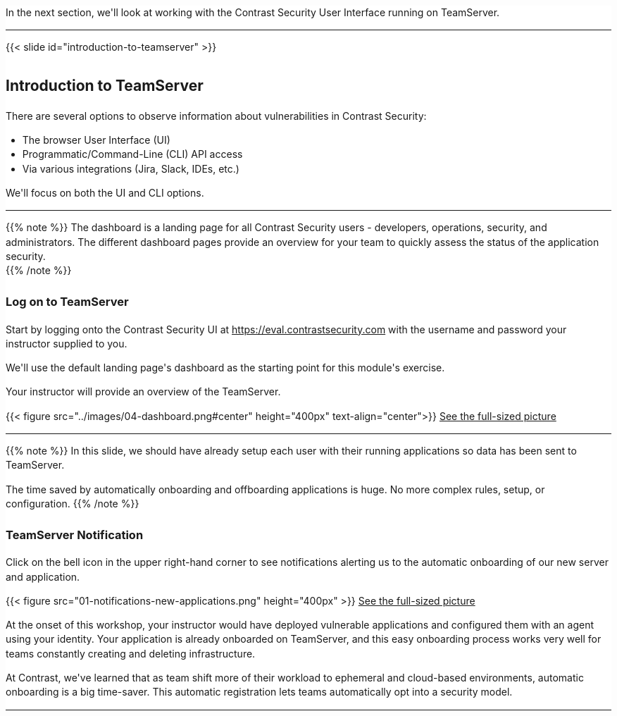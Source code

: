 In the next section, we'll look at working with the Contrast Security User Interface running on TeamServer.

---
{{< slide id="introduction-to-teamserver" >}}
## Introduction to TeamServer
There are several options to observe information about vulnerabilities in Contrast Security:

- The browser User Interface (UI)
- Programmatic/Command-Line (CLI) API access
- Via various integrations (Jira, Slack, IDEs, etc.)

We'll focus on both the UI and CLI options.

---
{{% note %}}
The dashboard is a landing page for all Contrast Security users - developers, operations, security, and administrators.  The different dashboard pages provide an overview for your team to quickly assess the status of the application security.  
{{% /note %}}

### Log on to TeamServer
Start by logging onto the Contrast Security UI at https://eval.contrastsecurity.com with the username and password your instructor supplied to you.

We'll use the default landing page's dashboard as the starting point for this module's exercise.

Your instructor will provide an overview of the TeamServer.  

{{< figure src="../images/04-dashboard.png#center" height="400px" text-align="center">}}
[See the full-sized picture](../images/04-dashboard.png)

---
{{% note %}}
In this slide, we should have already setup each user with their running applications so data has been sent to TeamServer.

The time saved by automatically onboarding and offboarding applications is huge.  No more complex rules, setup, or configuration.
{{% /note %}}

### TeamServer Notification
Click on the bell icon in the upper right-hand corner to see notifications alerting us to the automatic onboarding of our new server and application.

{{< figure src="01-notifications-new-applications.png" height="400px" >}}
[See the full-sized picture](01-notifications-new-applications.png)

At the onset of this workshop, your instructor would have deployed vulnerable applications and configured them with an agent using your identity.  Your application is already onboarded on TeamServer, and this easy onboarding process works very well for teams constantly creating and deleting infrastructure.

At Contrast, we've learned that as team shift more of their workload to ephemeral and cloud-based environments, automatic onboarding is a big time-saver.  This automatic registration lets teams automatically opt into a security model.

---